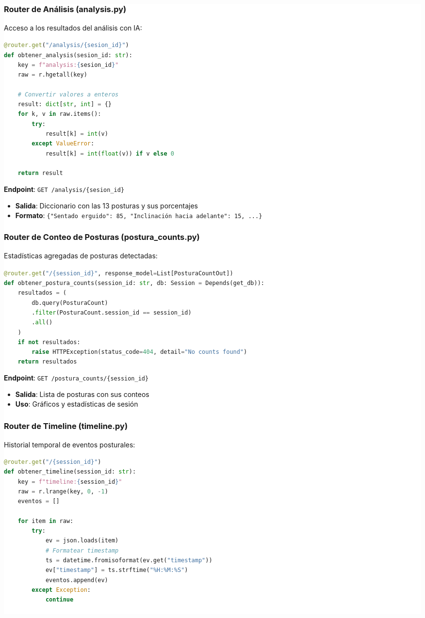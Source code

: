 ### Router de Análisis (analysis.py)

Acceso a los resultados del análisis con IA:

```python
@router.get("/analysis/{sesion_id}")
def obtener_analysis(sesion_id: str):
    key = f"analysis:{sesion_id}"
    raw = r.hgetall(key)
    
    # Convertir valores a enteros
    result: dict[str, int] = {}
    for k, v in raw.items():
        try:
            result[k] = int(v)
        except ValueError:
            result[k] = int(float(v)) if v else 0
    
    return result
```

**Endpoint**: `GET /analysis/{sesion_id}`
- **Salida**: Diccionario con las 13 posturas y sus porcentajes
- **Formato**: `{"Sentado erguido": 85, "Inclinación hacia adelante": 15, ...}`

### Router de Conteo de Posturas (postura_counts.py)

Estadísticas agregadas de posturas detectadas:

```python
@router.get("/{session_id}", response_model=List[PosturaCountOut])
def obtener_postura_counts(session_id: str, db: Session = Depends(get_db)):
    resultados = (
        db.query(PosturaCount)
        .filter(PosturaCount.session_id == session_id)
        .all()
    )
    if not resultados:
        raise HTTPException(status_code=404, detail="No counts found")
    return resultados
```

**Endpoint**: `GET /postura_counts/{session_id}`
- **Salida**: Lista de posturas con sus conteos
- **Uso**: Gráficos y estadísticas de sesión

### Router de Timeline (timeline.py)

Historial temporal de eventos posturales:

```python
@router.get("/{session_id}")
def obtener_timeline(session_id: str):
    key = f"timeline:{session_id}"
    raw = r.lrange(key, 0, -1)
    eventos = []
    
    for item in raw:
        try:
            ev = json.loads(item)
            # Formatear timestamp
            ts = datetime.fromisoformat(ev.get("timestamp"))
            ev["timestamp"] = ts.strftime("%H:%M:%S")
            eventos.append(ev)
        except Exception:
            continue
            
```